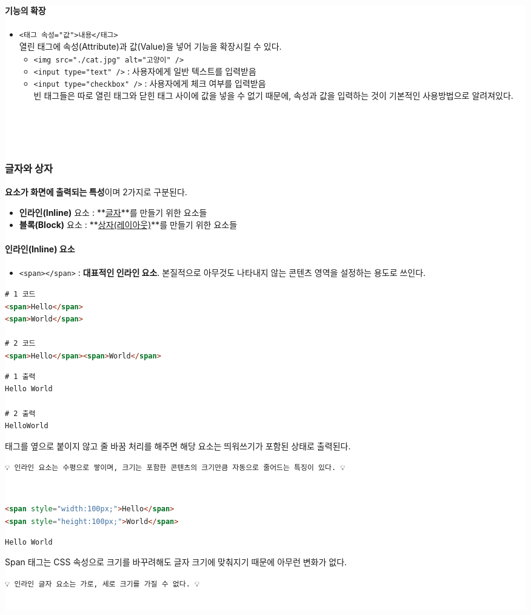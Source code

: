 #### 기능의 확장
- `<태그 속성="값">내용</태그>`<br>
  열린 태그에 속성(Attribute)과 값(Value)을 넣어 기능을 확장시킬 수 있다.
  - `<img src="./cat.jpg" alt="고양이" />`
  - `<input type="text" />` : 사용자에게 일반 텍스트를 입력받음
  - `<input type="checkbox" />` : 사용자에게 체크 여부를 입력받음<br>
  빈 태그들은 따로 열린 태그와 닫힌 태그 사이에 값을 넣을 수 없기 때문에, 속성과 값을 입력하는 것이 기본적인 사용방법으로 알려져있다.


<br><br><br>

### 글자와 상자
**요소가 화면에 출력되는 특성**이며 2가지로 구분된다.
- **인라인(Inline)** 요소 : **<u>글자</u>**를 만들기 위한 요소들
- **블록(Block)** 요소 : **<u>상자(레이아웃)</u>**를 만들기 위한 요소들

#### 인라인(Inline) 요소
- `<span></span>` : **대표적인 인라인 요소**. 본질적으로 아무것도 나타내지 않는 콘텐츠 영역을 설정하는 용도로 쓰인다.

```html
# 1 코드
<span>Hello</span>
<span>World</span>

# 2 코드
<span>Hello</span><span>World</span>
```
```
# 1 출력
Hello World

# 2 출력
HelloWorld
```
태그를 옆으로 붙이지 않고 줄 바꿈 처리를 해주면 해당 요소는 띄워쓰기가 포함된 상태로 출력된다.

```
💡 인라인 요소는 수평으로 쌓이며, 크기는 포함한 콘텐츠의 크기만큼 자동으로 줄어드는 특징이 있다. 💡
```

<br>

```html
<span style="width:100px;">Hello</span>
<span style="height:100px;">World</span>
```
```
Hello World
```
Span 태그는 CSS 속성으로 크기를 바꾸려해도 글자 크기에 맞춰지기 때문에 아무런 변화가 없다.

```
💡 인라인 글자 요소는 가로, 세로 크기를 가질 수 없다. 💡
```

<br>

